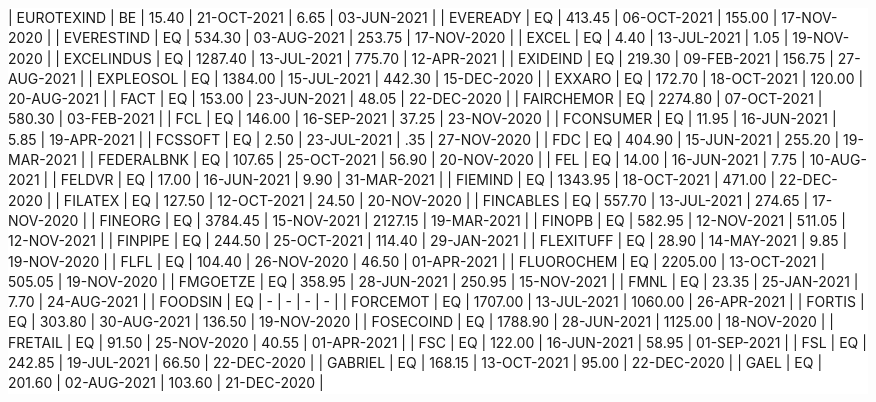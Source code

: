 | EUROTEXIND | BE | 15.40 | 21-OCT-2021 | 6.65 | 03-JUN-2021 |
| EVEREADY | EQ | 413.45 | 06-OCT-2021 | 155.00 | 17-NOV-2020 |
| EVERESTIND | EQ | 534.30 | 03-AUG-2021 | 253.75 | 17-NOV-2020 |
| EXCEL | EQ | 4.40 | 13-JUL-2021 | 1.05 | 19-NOV-2020 |
| EXCELINDUS | EQ | 1287.40 | 13-JUL-2021 | 775.70 | 12-APR-2021 |
| EXIDEIND | EQ | 219.30 | 09-FEB-2021 | 156.75 | 27-AUG-2021 |
| EXPLEOSOL | EQ | 1384.00 | 15-JUL-2021 | 442.30 | 15-DEC-2020 |
| EXXARO | EQ | 172.70 | 18-OCT-2021 | 120.00 | 20-AUG-2021 |
| FACT | EQ | 153.00 | 23-JUN-2021 | 48.05 | 22-DEC-2020 |
| FAIRCHEMOR | EQ | 2274.80 | 07-OCT-2021 | 580.30 | 03-FEB-2021 |
| FCL | EQ | 146.00 | 16-SEP-2021 | 37.25 | 23-NOV-2020 |
| FCONSUMER | EQ | 11.95 | 16-JUN-2021 | 5.85 | 19-APR-2021 |
| FCSSOFT | EQ | 2.50 | 23-JUL-2021 | .35 | 27-NOV-2020 |
| FDC | EQ | 404.90 | 15-JUN-2021 | 255.20 | 19-MAR-2021 |
| FEDERALBNK | EQ | 107.65 | 25-OCT-2021 | 56.90 | 20-NOV-2020 |
| FEL | EQ | 14.00 | 16-JUN-2021 | 7.75 | 10-AUG-2021 |
| FELDVR | EQ | 17.00 | 16-JUN-2021 | 9.90 | 31-MAR-2021 |
| FIEMIND | EQ | 1343.95 | 18-OCT-2021 | 471.00 | 22-DEC-2020 |
| FILATEX | EQ | 127.50 | 12-OCT-2021 | 24.50 | 20-NOV-2020 |
| FINCABLES | EQ | 557.70 | 13-JUL-2021 | 274.65 | 17-NOV-2020 |
| FINEORG | EQ | 3784.45 | 15-NOV-2021 | 2127.15 | 19-MAR-2021 |
| FINOPB | EQ | 582.95 | 12-NOV-2021 | 511.05 | 12-NOV-2021 |
| FINPIPE | EQ | 244.50 | 25-OCT-2021 | 114.40 | 29-JAN-2021 |
| FLEXITUFF | EQ | 28.90 | 14-MAY-2021 | 9.85 | 19-NOV-2020 |
| FLFL | EQ | 104.40 | 26-NOV-2020 | 46.50 | 01-APR-2021 |
| FLUOROCHEM | EQ | 2205.00 | 13-OCT-2021 | 505.05 | 19-NOV-2020 |
| FMGOETZE | EQ | 358.95 | 28-JUN-2021 | 250.95 | 15-NOV-2021 |
| FMNL | EQ | 23.35 | 25-JAN-2021 | 7.70 | 24-AUG-2021 |
| FOODSIN | EQ | - | - | - | - |
| FORCEMOT | EQ | 1707.00 | 13-JUL-2021 | 1060.00 | 26-APR-2021 |
| FORTIS | EQ | 303.80 | 30-AUG-2021 | 136.50 | 19-NOV-2020 |
| FOSECOIND | EQ | 1788.90 | 28-JUN-2021 | 1125.00 | 18-NOV-2020 |
| FRETAIL | EQ | 91.50 | 25-NOV-2020 | 40.55 | 01-APR-2021 |
| FSC | EQ | 122.00 | 16-JUN-2021 | 58.95 | 01-SEP-2021 |
| FSL | EQ | 242.85 | 19-JUL-2021 | 66.50 | 22-DEC-2020 |
| GABRIEL | EQ | 168.15 | 13-OCT-2021 | 95.00 | 22-DEC-2020 |
| GAEL | EQ | 201.60 | 02-AUG-2021 | 103.60 | 21-DEC-2020 |